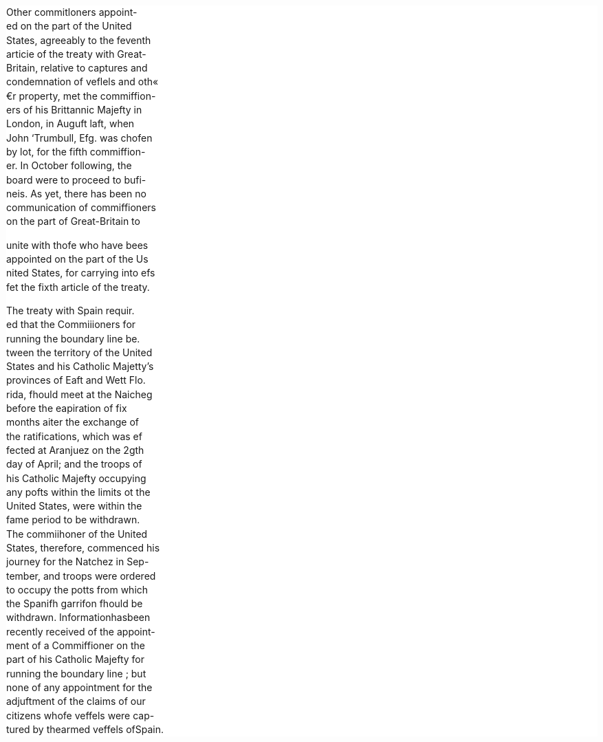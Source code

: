 Other commitloners appoint-  
ed on the part of the United  
States, agreeably to the feventh  
articie of the treaty with Great-  
Britain, relative to captures and  
condemnation of veflels and oth«  
€r property, met the commiffion-  
ers of his Brittannic Majefty in  
London, in Auguft laft, when  
John ‘Trumbull, Efg. was chofen  
by lot, for the fifth commiffion-  
er. In October following, the  
board were to proceed to bufi-  
neis. As yet, there has been no  
communication of commiffioners  
on the part of Great-Britain to  
  
unite with thofe who have bees  
appointed on the part of the Us  
nited States, for carrying into efs  
fet the fixth article of the treaty.  
  
The treaty with Spain requir.  
ed that the Commiiioners for  
running the boundary line be.  
tween the territory of the United  
States and his Catholic Majetty’s  
provinces of Eaft and Wett Flo.  
rida, fhould meet at the Naicheg  
before the eapiration of fix  
months aiter the exchange of  
the ratifications, which was ef  
fected at Aranjuez on the 2gth  
day of April; and the troops of  
his Catholic Majefty occupying  
any pofts within the limits ot the  
United States, were within the  
fame period to be withdrawn.  
The commiihoner of the United  
States, therefore, commenced his  
journey for the Natchez in Sep-  
tember, and troops were ordered  
to occupy the potts from which  
the Spanifh garrifon fhould be  
withdrawn. Informationhasbeen  
recently received of the appoint-  
ment of a Commiffioner on the  
part of his Catholic Majefty for  
running the boundary line ; but  
none of any appointment for the  
adjuftment of the claims of our  
citizens whofe veffels were cap-  
tured by thearmed veffels ofSpain.  
  